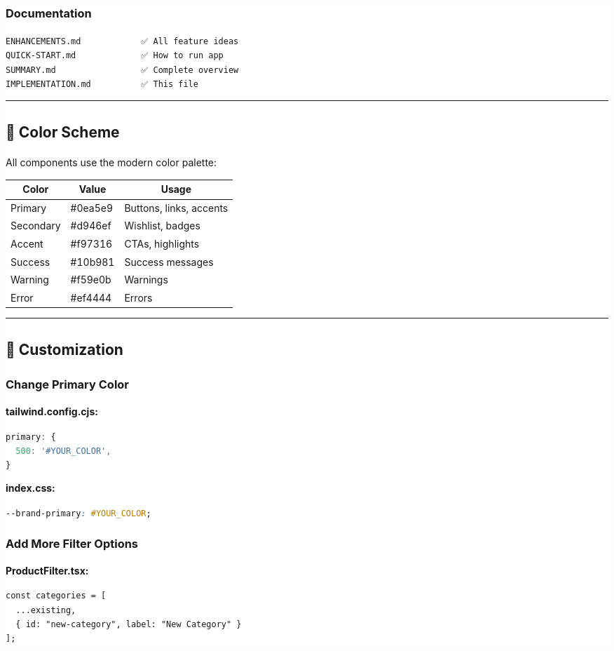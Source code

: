 ### Documentation
```
ENHANCEMENTS.md            ✅ All feature ideas
QUICK-START.md             ✅ How to run app
SUMMARY.md                 ✅ Complete overview
IMPLEMENTATION.md          ✅ This file
```

---

## 🎨 Color Scheme

All components use the modern color palette:

| Color | Value | Usage |
|-------|-------|-------|
| Primary | #0ea5e9 | Buttons, links, accents |
| Secondary | #d946ef | Wishlist, badges |
| Accent | #f97316 | CTAs, highlights |
| Success | #10b981 | Success messages |
| Warning | #f59e0b | Warnings |
| Error | #ef4444 | Errors |

---

## 🔧 Customization

### Change Primary Color

**tailwind.config.cjs:**
```javascript
primary: {
  500: '#YOUR_COLOR',
}
```

**index.css:**
```css
--brand-primary: #YOUR_COLOR;
```

### Add More Filter Options

**ProductFilter.tsx:**
```tsx
const categories = [
  ...existing,
  { id: "new-category", label: "New Category" }
];
```
